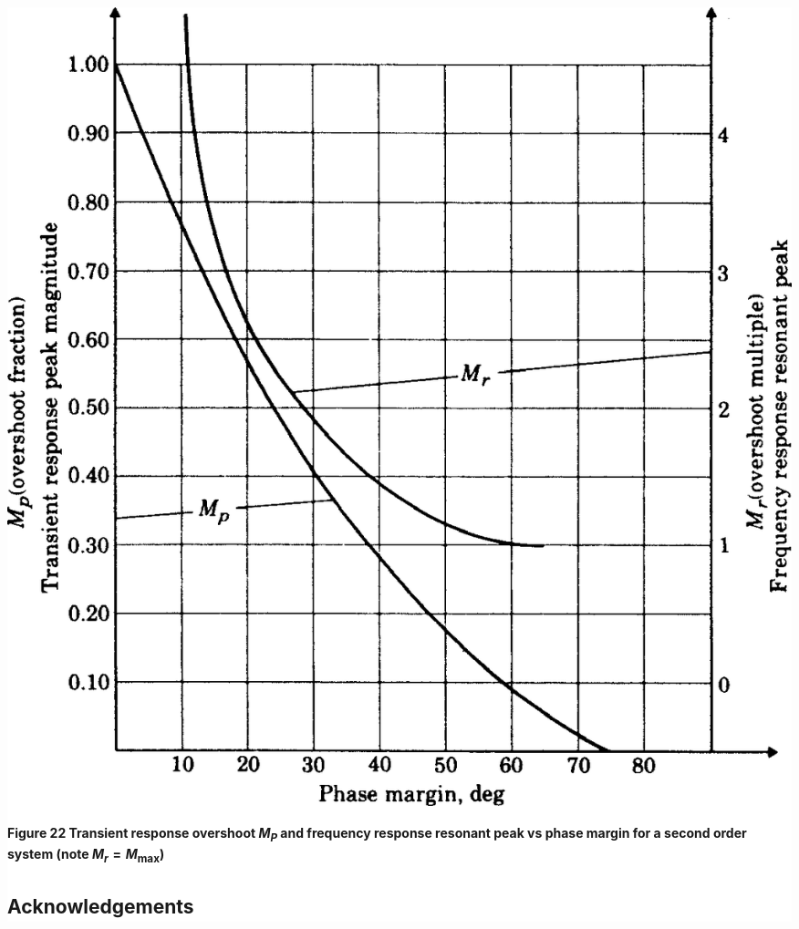 ![Transient response overshoot and frequency response resonant peak vs phase margin for a second order system](images/image064.png)

**Figure 22 Transient response overshoot $M_P$ and frequency response resonant peak vs phase margin for a second order system (note $M_r = M_\max$)**
</div>

## <div id="section6">Acknowledgements</div>
